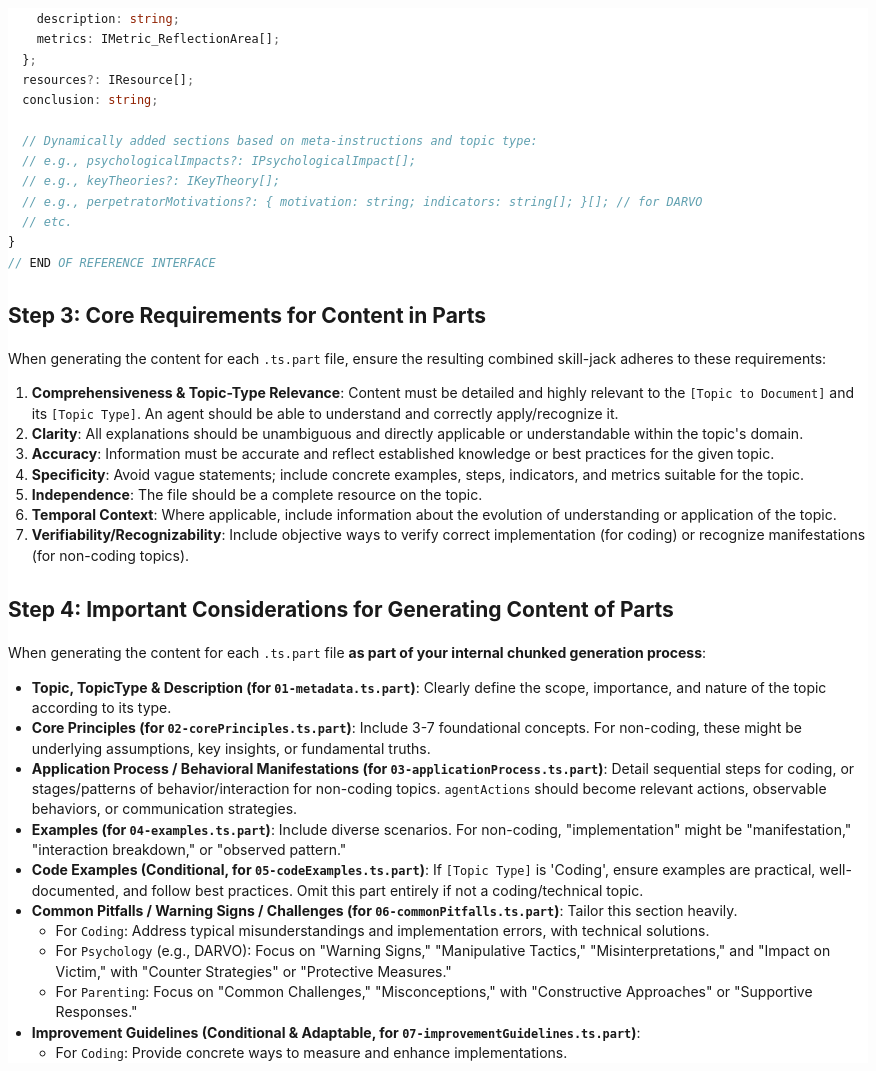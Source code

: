 ```typescript
    description: string;
    metrics: IMetric_ReflectionArea[];
  };
  resources?: IResource[];
  conclusion: string;

  // Dynamically added sections based on meta-instructions and topic type:
  // e.g., psychologicalImpacts?: IPsychologicalImpact[];
  // e.g., keyTheories?: IKeyTheory[];
  // e.g., perpetratorMotivations?: { motivation: string; indicators: string[]; }[]; // for DARVO
  // etc.
}
// END OF REFERENCE INTERFACE
```

## Step 3: Core Requirements for Content in Parts

When generating the content for each `.ts.part` file, ensure the resulting combined skill-jack adheres to these requirements:

1.  **Comprehensiveness & Topic-Type Relevance**: Content must be detailed and highly relevant to the `[Topic to Document]` and its `[Topic Type]`. An agent should be able to understand and correctly apply/recognize it.
2.  **Clarity**: All explanations should be unambiguous and directly applicable or understandable within the topic's domain.
3.  **Accuracy**: Information must be accurate and reflect established knowledge or best practices for the given topic.
4.  **Specificity**: Avoid vague statements; include concrete examples, steps, indicators, and metrics suitable for the topic.
5.  **Independence**: The file should be a complete resource on the topic.
6.  **Temporal Context**: Where applicable, include information about the evolution of understanding or application of the topic.
7.  **Verifiability/Recognizability**: Include objective ways to verify correct implementation (for coding) or recognize manifestations (for non-coding topics).

## Step 4: Important Considerations for Generating Content of Parts

When generating the content for each `.ts.part` file **as part of your internal chunked generation process**:

-   **Topic, TopicType & Description (for `01-metadata.ts.part`)**: Clearly define the scope, importance, and nature of the topic according to its type.
-   **Core Principles (for `02-corePrinciples.ts.part`)**: Include 3-7 foundational concepts. For non-coding, these might be underlying assumptions, key insights, or fundamental truths.
-   **Application Process / Behavioral Manifestations (for `03-applicationProcess.ts.part`)**: Detail sequential steps for coding, or stages/patterns of behavior/interaction for non-coding topics. `agentActions` should become relevant actions, observable behaviors, or communication strategies.
-   **Examples (for `04-examples.ts.part`)**: Include diverse scenarios. For non-coding, "implementation" might be "manifestation," "interaction breakdown," or "observed pattern."
-   **Code Examples (Conditional, for `05-codeExamples.ts.part`)**: If `[Topic Type]` is 'Coding', ensure examples are practical, well-documented, and follow best practices. Omit this part entirely if not a coding/technical topic.
-   **Common Pitfalls / Warning Signs / Challenges (for `06-commonPitfalls.ts.part`)**: Tailor this section heavily.
    * For `Coding`: Address typical misunderstandings and implementation errors, with technical solutions.
    * For `Psychology` (e.g., DARVO): Focus on "Warning Signs," "Manipulative Tactics," "Misinterpretations," and "Impact on Victim," with "Counter Strategies" or "Protective Measures."
    * For `Parenting`: Focus on "Common Challenges," "Misconceptions," with "Constructive Approaches" or "Supportive Responses."
-   **Improvement Guidelines (Conditional & Adaptable, for `07-improvementGuidelines.ts.part`)**:
    * For `Coding`: Provide concrete ways to measure and enhance implementations.
